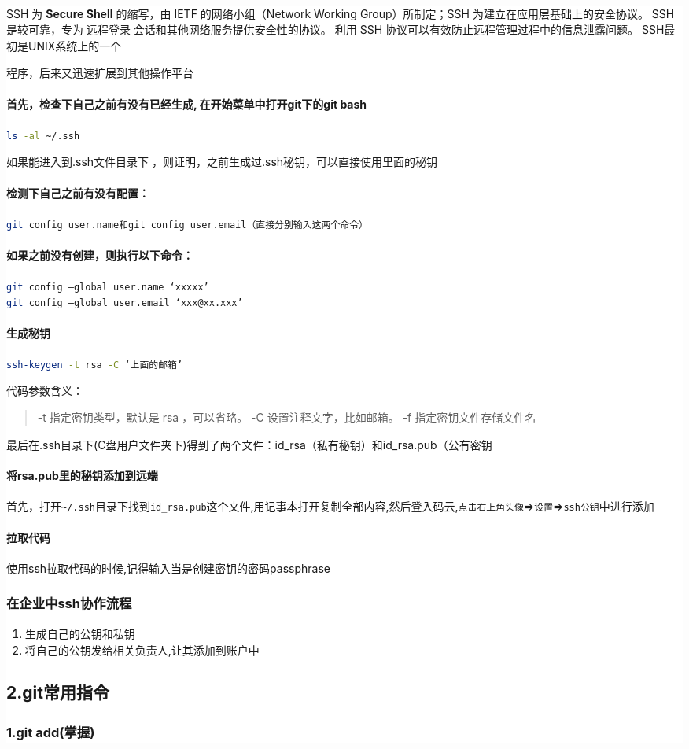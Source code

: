 SSH 为 **Secure Shell** 的缩写，由 IETF 的网络小组（Network Working Group）所制定；SSH 为建立在应用层基础上的安全协议。 SSH 是较可靠，专为 远程登录 会话和其他网络服务提供安全性的协议。 利用 SSH
协议可以有效防止远程管理过程中的信息泄露问题。 SSH最初是UNIX系统上的一个

程序，后来又迅速扩展到其他操作平台

#### 首先，检查下自己之前有没有已经生成, 在开始菜单中打开git下的git bash

```bash
ls -al ~/.ssh 
```

如果能进入到.ssh文件目录下 ，则证明，之前生成过.ssh秘钥，可以直接使用里面的秘钥

#### 检测下自己之前有没有配置：

```bash
git config user.name和git config user.email（直接分别输入这两个命令）
```

#### 如果之前没有创建，则执行以下命令：

```bash
git config –global user.name ‘xxxxx’ 
git config –global user.email ‘xxx@xx.xxx’
```

#### 生成秘钥

```bash
ssh-keygen -t rsa -C ‘上面的邮箱’
```

代码参数含义：

> -t 指定密钥类型，默认是 rsa ，可以省略。
> -C 设置注释文字，比如邮箱。
> -f 指定密钥文件存储文件名

最后在.ssh目录下(C盘用户文件夹下)得到了两个文件：id_rsa（私有秘钥）和id_rsa.pub（公有密钥

#### 将rsa.pub里的秘钥添加到远端

首先，打开`~/.ssh`目录下找到`id_rsa.pub`这个文件,用记事本打开复制全部内容,然后登入码云,`点击右上角头像`=>`设置`=>`ssh公钥`中进行添加

#### 拉取代码

使用ssh拉取代码的时候,记得输入当是创建密钥的密码passphrase

### 在企业中ssh协作流程

1. 生成自己的公钥和私钥
2. 将自己的公钥发给相关负责人,让其添加到账户中

## 2.git常用指令

### 1.git add(掌握)
